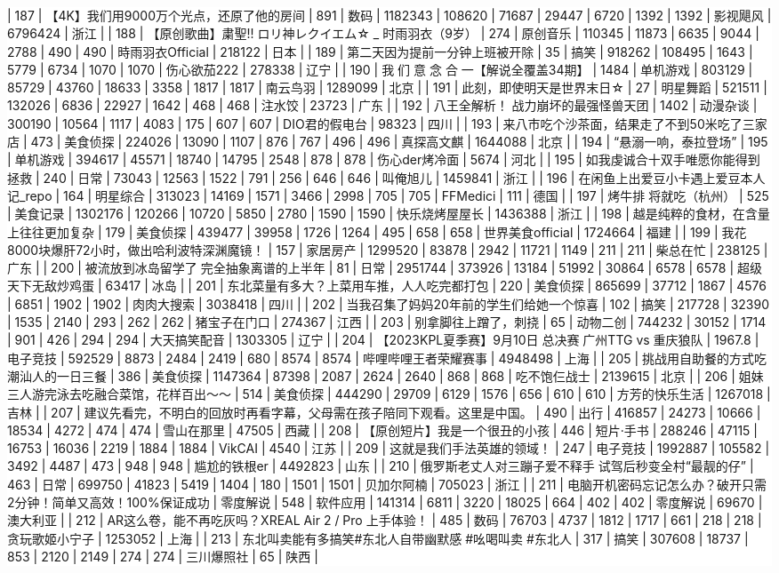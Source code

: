 | 187 | 【4K】我们用9000万个光点，还原了他的房间                                                          |   891      | 数码         | 1182343 |  108620 |   71687 |  29447 |   6720 |  1392 |  1392 | 影视飓风             |  6796424 | 浙江     |
| 188 | 【原创歌曲】粛聖!! ロリ神レクイエム☆ _ 时雨羽衣（9岁）                                                  |   274      | 原创音乐       |  110345 |   11873 |    6635 |   9044 |   2788 |   490 |   490 | 時雨羽衣Official     |   218122 | 日本     |
| 189 | 第二天因为提前一分钟上班被开除                                                                  |    35      | 搞笑         |  918262 |  108495 |    1643 |   5779 |   6734 |  1070 |  1070 | 伤心欲茄222          |   278338 | 辽宁     |
| 190 | 我 们 意 念 合 一【解说全覆盖34期】                                                            |  1484      | 单机游戏       |  803129 |   85729 |   43760 |  18633 |   3358 |  1817 |  1817 | 南云鸟羽             |  1289099 | 北京     |
| 191 | 此刻，即使明天是世界末日☆                                                                    |    27      | 明星舞蹈       |  521511 |  132026 |    6836 |  22927 |   1642 |   468 |   468 | 注水饺              |    23723 | 广东     |
| 192 | 八王全解析！ 战力崩坏的最强怪兽天团                                                               |  1402      | 动漫杂谈       |  300190 |   10564 |    1117 |   4083 |    175 |   607 |   607 | DIO君的假电台         |    98323 | 四川     |
| 193 | 来八市吃个沙茶面，结果走了不到50米吃了三家店                                                          |   473      | 美食侦探       |  224026 |   13090 |    1107 |    876 |    767 |   496 |   496 | 真探高文麒            |  1644088 | 北京     |
| 194 | “悬溺一响，泰拉登场”                                                                      |   195      | 单机游戏       |  394617 |   45571 |   18740 |  14795 |   2548 |   878 |   878 | 伤心der烤冷面         |     5674 | 河北     |
| 195 | 如我虔诚合十双手唯愿你能得到拯救                                                                 |   240      | 日常         |   73043 |   12563 |    1522 |    791 |    256 |   646 |   646 | 叫俺旭儿             |  1459841 | 浙江     |
| 196 | 在闲鱼上出爱豆小卡遇上爱豆本人记_repo                                                            |   164      | 明星综合       |  313023 |   14169 |    1571 |   3466 |   2998 |   705 |   705 | FFMedici         |      111 | 德国     |
| 197 | 烤牛排 将就吃（杭州）                                                                      |   525      | 美食记录       | 1302176 |  120266 |   10720 |   5850 |   2780 |  1590 |  1590 | 快乐烧烤屋屋长          |  1436388 | 浙江     |
| 198 | 越是纯粹的食材，在含量上往往更加复杂                                                               |   179      | 美食侦探       |  439477 |   39958 |    1726 |   1264 |    495 |   658 |   658 | 世界美食official     |  1724664 | 福建     |
| 199 | 我花8000块爆肝72小时，做出哈利波特深渊魔镜！                                                        |   157      | 家居房产       | 1299520 |   83878 |    2942 |  11721 |   1149 |   211 |   211 | 柴总在忙             |   238125 | 广东     |
| 200 | 被流放到冰岛留学了 完全抽象离谱的上半年                                                             |    81      | 日常         | 2951744 |  373926 |   13184 |  51992 |  30864 |  6578 |  6578 | 超级天下无敌炒鸡蛋        |    63417 | 冰岛     |
| 201 | 东北菜量有多大？上菜用车推，人人吃完都打包                                                            |   220      | 美食侦探       |  865699 |   37712 |    1867 |   4576 |   6851 |  1902 |  1902 | 肉肉大搜索            |  3038418 | 四川     |
| 202 | 当我召集了妈妈20年前的学生们给她一个惊喜                                                            |   102      | 搞笑         |  217728 |   32390 |    1535 |   2140 |    293 |   262 |   262 | 猪宝子在门口           |   274367 | 江西     |
| 203 | 别拿脚往上蹭了，刺挠                                                                       |    65      | 动物二创       |  744232 |   30152 |    1714 |    901 |    426 |   294 |   294 | 大天搞笑配音           |  1303305 | 辽宁     |
| 204 | 【2023KPL夏季赛】9月10日 总决赛 广州TTG vs 重庆狼队                                              |  1967.8    | 电子竞技       |  592529 |    8873 |    2484 |   2419 |    680 |  8574 |  8574 | 哔哩哔哩王者荣耀赛事       |  4948498 | 上海     |
| 205 | 挑战用自助餐的方式吃潮汕人的一日三餐                                                               |   386      | 美食侦探       | 1147364 |   87398 |    2087 |   2624 |   2640 |   868 |   868 | 吃不饱仨战士           |  2139615 | 北京     |
| 206 | 姐妹三人游完泳去吃融合菜馆，花样百出～～                                                             |   514      | 美食侦探       |  444290 |   29709 |    6129 |   1576 |    656 |   610 |   610 | 方芳的快乐生活          |  1267018 | 吉林     |
| 207 | 建议先看完，不明白的回放时再看字幕，父母需在孩子陪同下观看。这里是中国。                                             |   490      | 出行         |  416857 |   24273 |   10666 |  18534 |   4272 |   474 |   474 | 雪山在那里            |    47505 | 西藏     |
| 208 | 【原创短片】我是一个很丑的小孩                                                                  |   446      | 短片·手书      |  288246 |   47115 |   16753 |  16036 |   2219 |  1884 |  1884 | VikCAI           |     4540 | 江苏     |
| 209 | 这就是我们手法英雄的领域！                                                                    |   247      | 电子竞技       | 1992887 |  105582 |    3492 |   4487 |    473 |   948 |   948 | 尴尬的铁根er          |  4492823 | 山东     |
| 210 | 俄罗斯老丈人对三蹦子爱不释手 试驾后秒变全村“最靓的仔”                                                     |   463      | 日常         |  699750 |   41823 |    5419 |   1404 |    180 |  1501 |  1501 | 贝加尔阿楠            |   705023 | 浙江     |
| 211 | 电脑开机密码忘记怎么办？破开只需2分钟！简单又高效！100%保证成功  | 零度解说                                       |   548      | 软件应用       |  141314 |    6811 |    3220 |  18025 |    664 |   402 |   402 | 零度解说             |    69670 | 澳大利亚   |
| 212 | AR这么卷，能不再吃灰吗？XREAL Air 2 / Pro 上手体验！                                             |   485      | 数码         |   76703 |    4737 |    1812 |   1717 |    661 |   218 |   218 | 贪玩歌姬小宁子          |  1253052 | 上海     |
| 213 | 东北叫卖能有多搞笑#东北人自带幽默感 #吆喝叫卖 #东北人                                                    |   317      | 搞笑         |  307608 |   18737 |     853 |   2120 |   2149 |   274 |   274 | 三川爆照社            |       65 | 陕西     |